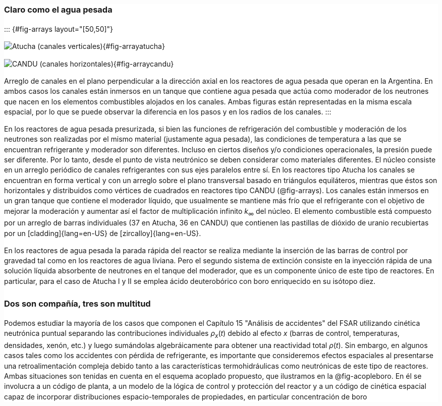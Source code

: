 
### Claro como el agua pesada

::: {#fig-arrays layout="[50,50]"}

![Atucha (canales verticales)](array2d-atucha){#fig-arrayatucha}

![CANDU (canales horizontales)](array2d-candu){#fig-arraycandu}

Arreglo de canales en el plano perpendicular a la dirección axial en los reactores de agua pesada que operan en la Argentina. En ambos casos los canales están inmersos en un tanque que contiene agua pesada que actúa como moderador de los neutrones que nacen en los elementos combustibles alojados en los canales. Ambas figuras están representadas en la misma escala espacial, por lo que se puede observar la diferencia en los pasos y en los radios de los canales.
:::




En los reactores de agua pesada presurizada, si bien las funciones de
refrigeración del combustible y moderación de los neutrones son
realizadas por el mismo material (justamente agua pesada), las
condiciones de temperatura a las que se encuentran refrigerante y
moderador son diferentes. Incluso en ciertos diseños y/o condiciones
operacionales, la presión puede ser diferente. Por lo tanto, desde el
punto de vista neutrónico se deben considerar como materiales
diferentes. El núcleo consiste en un arreglo periódico de canales
refrigerantes con sus ejes paralelos entre sí. En los reactores tipo
Atucha los canales se encuentran en forma vertical y con un arreglo
sobre el plano transversal basado en triángulos equiláteros, mientras
que éstos son horizontales y distribuidos como vértices de cuadrados en
reactores tipo CANDU (@fig-arrays). Los canales están inmersos en un gran tanque
que contiene el moderador líquido, que usualmente se mantiene más frío
que el refrigerante con el objetivo de mejorar la moderación y aumentar
así el factor de multiplicación infinito $k_\infty$ del núcleo. El
elemento combustible está compuesto por un arreglo de barras
individuales (37 en Atucha, 36 en CANDU) que contienen las pastillas de
dióxido de uranio recubiertas por un [cladding]{lang=en-US} de [zircalloy]{lang=en-US}.

En los reactores de agua pesada la parada rápida del reactor se realiza
mediante la inserción de las barras de control por gravedad tal como en los reactores de agua liviana.
Pero el segundo sistema de extinción consiste en la inyección rápida de una solución
líquida absorbente de neutrones en el tanque del moderador, que es un componente único de este tipo de reactores.
En particular, para el caso de Atucha I y II se emplea ácido deuterobórico
con boro enriquecido en su isótopo diez.


### Dos son compañía, tres son multitud

Podemos estudiar la mayoría de los casos que componen el Capítulo 15
"Análisis de accidentes" del FSAR utilizando cinética neutrónica puntual
separando las contribuciones individuales $\rho_x(t)$ debido al
efecto $x$ (barras de control, temperaturas, densidades, xenón, etc.) y
luego sumándolas algebráicamente para obtener una reactividad
total $\rho(t)$. Sin embargo, en algunos casos tales como los accidentes
con pérdida de refrigerante, es importante que consideremos efectos
espaciales al presentarse una retroalimentación compleja debido tanto a
las características termohidráulicas como neutrónicas de este tipo de
reactores. Ambas situaciones son tenidas en cuenta en el esquema
acoplado propuesto, que ilustramos en la @fig-acopleboro.
En él se involucra a un código de planta, a
un modelo de la lógica de control y protección del reactor y a un código
de cinética espacial capaz de incorporar distribuciones
espacio-temporales de propiedades, en particular concentración de boro